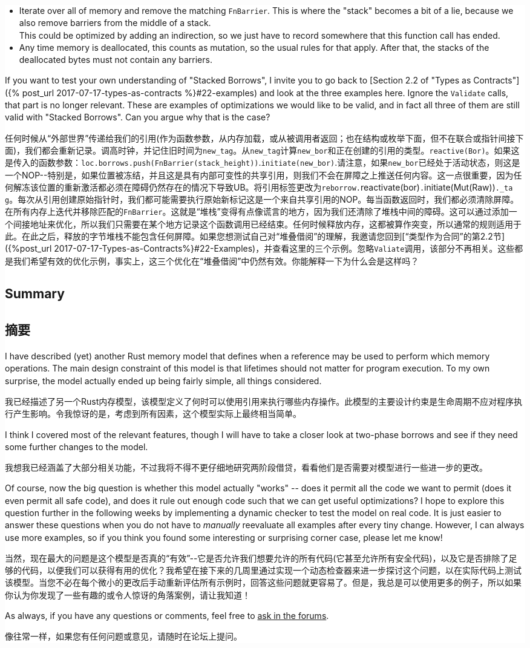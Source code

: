   * Iterate over all of memory and remove the matching `FnBarrier`. This is where the "stack" becomes a bit of a lie, because we also remove barriers from the middle of a stack.<br>
    This could be optimized by adding an indirection, so we just have to record somewhere that this function call has ended.
* Any time memory is deallocated, this counts as mutation, so the usual rules for that apply. After that, the stacks of the deallocated bytes must not contain any barriers.

If you want to test your own understanding of "Stacked Borrows", I invite you to go back to \[Section 2.2 of "Types as Contracts"\]({% post_url 2017-07-17-types-as-contracts %}#22-examples) and look at the three examples here.
Ignore the `Validate` calls, that part is no longer relevant.
These are examples of optimizations we would like to be valid, and in fact all three of them are still valid with "Stacked Borrows".
Can you argue why that is the case?

任何时候从“外部世界”传递给我们的引用(作为函数参数，从内存加载，或从被调用者返回；也在结构或枚举下面，但不在联合或指针间接下面)，我们都会重新记录。调高时钟，并记住旧时间为`new_tag`。从`new_tag`计算`new_bor`和正在创建的引用的类型。`reactive(Bor)`。如果这是传入的函数参数：`loc.borrows.push(FnBarrier(stack_height))`.`initiate(new_bor)`.请注意，如果`new_bor`已经处于活动状态，则这是一个NOP--特别是，如果位置被冻结，并且这是具有内部可变性的共享引用，则我们不会在屏障之上推送任何内容。这一点很重要，因为任何解冻该位置的重新激活都必须在障碍仍然存在的情况下导致UB。将引用标签更改为`reborrow.`reactivate(bor)`.`initiate(Mut(Raw))`._tag`。每次从引用创建原始指针时，我们都可能需要执行原始新标记这是一个来自共享引用的NOP。每当函数返回时，我们都必须清除屏障。在所有内存上迭代并移除匹配的`FnBarrier`。这就是“堆栈”变得有点像谎言的地方，因为我们还清除了堆栈中间的障碍。这可以通过添加一个间接地址来优化，所以我们只需要在某个地方记录这个函数调用已经结束。任何时候释放内存，这都被算作突变，所以通常的规则适用于此。在此之后，释放的字节堆栈不能包含任何屏障。如果您想测试自己对“堆叠借阅”的理解，我邀请您回到[“类型作为合同”的第2.2节]({%post_url 2017-07-17-Types-as-Contracts%}#22-Examples)，并查看这里的三个示例。忽略`Valiate`调用，该部分不再相关。这些都是我们希望有效的优化示例，事实上，这三个优化在“堆叠借阅”中仍然有效。你能解释一下为什么会是这样吗？

## Summary

## 摘要

I have described (yet) another Rust memory model that defines when a reference may be used to perform which memory operations.
The main design constraint of this model is that lifetimes should not matter for program execution.
To my own surprise, the model actually ended up being fairly simple, all things considered.

我已经描述了另一个Rust内存模型，该模型定义了何时可以使用引用来执行哪些内存操作。此模型的主要设计约束是生命周期不应对程序执行产生影响。令我惊讶的是，考虑到所有因素，这个模型实际上最终相当简单。

I think I covered most of the relevant features, though I will have to take a closer look at two-phase borrows and see if they need some further changes to the model.

我想我已经涵盖了大部分相关功能，不过我将不得不更仔细地研究两阶段借贷，看看他们是否需要对模型进行一些进一步的更改。

Of course, now the big question is whether this model actually "works" -- does it permit all the code we want to permit (does it even permit all safe code), and does it rule out enough code such that we can get useful optimizations?
I hope to explore this question further in the following weeks by implementing a dynamic checker to test the model on real code.
It is just easier to answer these questions when you do not have to *manually* reevaluate all examples after every tiny change.
However, I can always use more examples, so if you think you found some interesting or surprising corner case, please let me know!

当然，现在最大的问题是这个模型是否真的“有效”--它是否允许我们想要允许的所有代码(它甚至允许所有安全代码)，以及它是否排除了足够的代码，以便我们可以获得有用的优化？我希望在接下来的几周里通过实现一个动态检查器来进一步探讨这个问题，以在实际代码上测试该模型。当您不必在每个微小的更改后手动重新评估所有示例时，回答这些问题就更容易了。但是，我总是可以使用更多的例子，所以如果你认为你发现了一些有趣的或令人惊讶的角落案例，请让我知道！

As always, if you have any questions or comments, feel free to [ask in the forums](https://internals.rust-lang.org/t/stacked-borrows-an-aliasing-model-for-rust/8153).

像往常一样，如果您有任何问题或意见，请随时在论坛上提问。